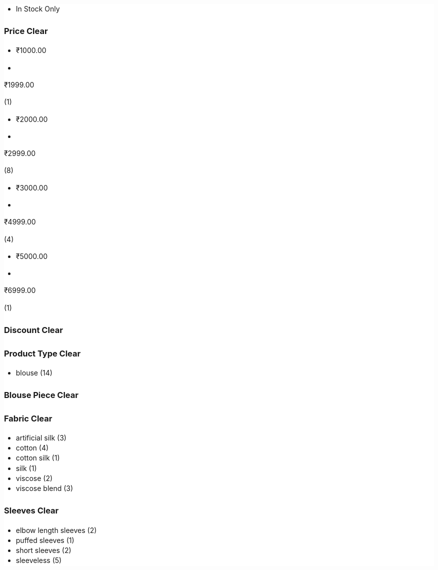 - In Stock Only

### Price Clear

- ₹1000.00

-

₹1999.00

(1)
- ₹2000.00

-

₹2999.00

(8)
- ₹3000.00

-

₹4999.00

(4)
- ₹5000.00

-

₹6999.00

(1)

### Discount Clear

### Product Type Clear

- blouse (14)

### Blouse Piece Clear

### Fabric Clear

- artificial silk (3)
- cotton (4)
- cotton silk (1)
- silk (1)
- viscose (2)
- viscose blend (3)

### Sleeves Clear

- elbow length sleeves (2)
- puffed sleeves (1)
- short sleeves (2)
- sleeveless (5)
